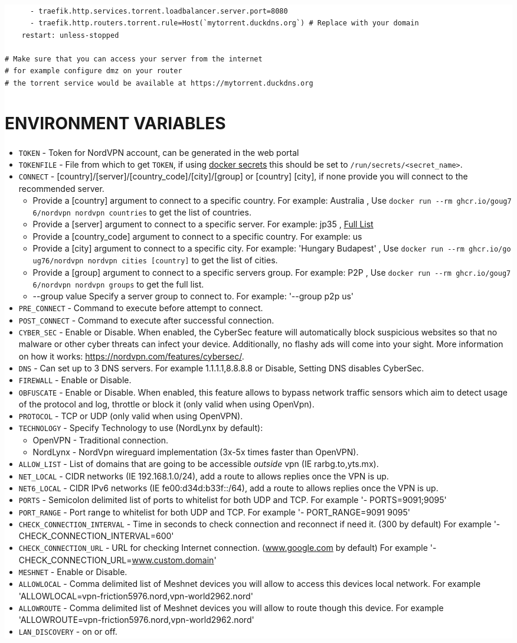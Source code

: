 ```
      - traefik.http.services.torrent.loadbalancer.server.port=8080
      - traefik.http.routers.torrent.rule=Host(`mytorrent.duckdns.org`) # Replace with your domain
    restart: unless-stopped
    
# Make sure that you can access your server from the internet
# for example configure dmz on your router
# the torrent service would be available at https://mytorrent.duckdns.org
```

# ENVIRONMENT VARIABLES

* `TOKEN`    - Token for NordVPN account, can be generated in the web portal
* `TOKENFILE` - File from which to get `TOKEN`, if using [docker secrets](https://docs.docker.com/compose/compose-file/compose-file-v3/#secrets) this should be set to `/run/secrets/<secret_name>`.
* `CONNECT`  -  [country]/[server]/[country_code]/[city]/[group] or [country] [city], if none provide you will connect to  the recommended server.
   - Provide a [country] argument to connect to a specific country. For example: Australia , Use `docker run --rm ghcr.io/goug76/nordvpn nordvpn countries` to get the list of countries.
   - Provide a [server] argument to connect to a specific server. For example: jp35 , [Full List](https://nordvpn.com/servers/tools/)
   - Provide a [country_code] argument to connect to a specific country. For example: us 
   - Provide a [city] argument to connect to a specific city. For example: 'Hungary Budapest' , Use `docker run --rm ghcr.io/goug76/nordvpn nordvpn cities [country]` to get the list of cities. 
   - Provide a [group] argument to connect to a specific servers group. For example: P2P , Use `docker run --rm ghcr.io/goug76/nordvpn nordvpn groups` to get the full list.
   - --group value  Specify a server group to connect to. For example: '--group p2p us'
* `PRE_CONNECT` - Command to execute before attempt to connect.
* `POST_CONNECT` - Command to execute after successful connection.
* `CYBER_SEC`  - Enable or Disable. When enabled, the CyberSec feature will automatically block suspicious websites so that no malware or other cyber threats can infect your device. Additionally, no flashy ads will come into your sight. More information on how it works: https://nordvpn.com/features/cybersec/.
* `DNS` -   Can set up to 3 DNS servers. For example 1.1.1.1,8.8.8.8 or Disable, Setting DNS disables CyberSec.
* `FIREWALL`  - Enable or Disable.
* `OBFUSCATE`  - Enable or Disable. When enabled, this feature allows to bypass network traffic sensors which aim to detect usage of the protocol and log, throttle or block it (only valid when using OpenVpn).
* `PROTOCOL`   - TCP or UDP (only valid when using OpenVPN).
* `TECHNOLOGY` - Specify Technology to use (NordLynx by default): 
   * OpenVPN    - Traditional connection.
   * NordLynx   - NordVpn wireguard implementation (3x-5x times faster than OpenVPN).
* `ALLOW_LIST` - List of domains that are going to be accessible _outside_ vpn (IE rarbg.to,yts.mx).
* `NET_LOCAL`  - CIDR networks (IE 192.168.1.0/24), add a route to allows replies once the VPN is up.
* `NET6_LOCAL` - CIDR IPv6 networks (IE fe00:d34d:b33f::/64), add a route to allows replies once the VPN is up.
* `PORTS`  - Semicolon delimited list of ports to whitelist for both UDP and TCP. For example '- PORTS=9091;9095'
* `PORT_RANGE`  - Port range to whitelist for both UDP and TCP. For example '- PORT_RANGE=9091 9095'
* `CHECK_CONNECTION_INTERVAL`  - Time in seconds to check connection and reconnect if need it. (300 by default) For example '- CHECK_CONNECTION_INTERVAL=600'
* `CHECK_CONNECTION_URL`  - URL for checking Internet connection. (www.google.com by default) For example '- CHECK_CONNECTION_URL=www.custom.domain'
* `MESHNET` - Enable or Disable.
* `ALLOWLOCAL` - Comma delimited list of Meshnet devices you will allow to access this devices local network. For example 'ALLOWLOCAL=vpn-friction5976.nord,vpn-world2962.nord'
* `ALLOWROUTE` - Comma delimited list of Meshnet devices you will allow to route though this device. For example 'ALLOWROUTE=vpn-friction5976.nord,vpn-world2962.nord'
* `LAN_DISCOVERY` - on or off.
